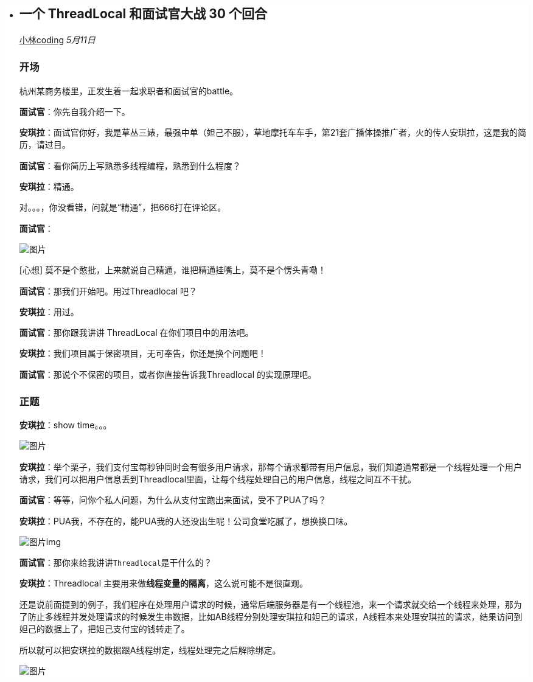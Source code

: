 - ## 一个 ThreadLocal 和面试官大战 30 个回合

  [小林coding](javascript:void(0);) *5月11日*

  ### 开场

  杭州某商务楼里，正发生着一起求职者和面试官的battle。

  **面试官**：你先自我介绍一下。

  **安琪拉**：面试官你好，我是草丛三婊，最强中单（妲己不服），草地摩托车车手，第21套广播体操推广者，火的传人安琪拉，这是我的简历，请过目。

  **面试官**：看你简历上写熟悉多线程编程，熟悉到什么程度？

  **安琪拉**：精通。

  对。。。，你没看错，问就是“精通”，把666打在评论区。

  **面试官**：

  ![图片](https://mmbiz.qpic.cn/mmbiz_png/SoGf97KLurDpfVoP6nl93wt4Q5ZvgXgmblPvtPE3jBib1DuUNcNpZBbFaAr4yAOycxhyibGsY4y90vj9pc8jibp6Q/640?wx_fmt=png&tp=webp&wxfrom=5&wx_lazy=1&wx_co=1)

  [心想] 莫不是个憨批，上来就说自己精通，谁把精通挂嘴上，莫不是个愣头青嘞！

  **面试官**：那我们开始吧。用过Threadlocal 吧？

  **安琪拉**：用过。

  **面试官**：那你跟我讲讲 ThreadLocal 在你们项目中的用法吧。

  **安琪拉**：我们项目属于保密项目，无可奉告，你还是换个问题吧！

  **面试官**：那说个不保密的项目，或者你直接告诉我Threadlocal 的实现原理吧。

  ### 正题

  **安琪拉**：show time。。。

  ![图片](https://mmbiz.qpic.cn/mmbiz_png/SoGf97KLurDpfVoP6nl93wt4Q5ZvgXgmSOo5ZyOcyXmwxlDsKzaF6EuxRndbq9mzrZibkrWY4MjX965vGqoHnCg/640?wx_fmt=png&tp=webp&wxfrom=5&wx_lazy=1&wx_co=1)

  **安琪拉**：举个栗子，我们支付宝每秒钟同时会有很多用户请求，那每个请求都带有用户信息，我们知道通常都是一个线程处理一个用户请求，我们可以把用户信息丢到Threadlocal里面，让每个线程处理自己的用户信息，线程之间互不干扰。

  **面试官**：等等，问你个私人问题，为什么从支付宝跑出来面试，受不了PUA了吗？

  **安琪拉**：PUA我，不存在的，能PUA我的人还没出生呢！公司食堂吃腻了，想换换口味。

  ![图片](https://mmbiz.qpic.cn/mmbiz_gif/SoGf97KLurAymNvFUq8xPj4bwyjCcXm7VcuBnJEX74rrn9nghHQytm9FSFXXuibH9TChqyYf1bu2xIgszTYYYbA/640?wx_fmt=gif&tp=webp&wxfrom=5&wx_lazy=1)img

  **面试官**：那你来给我讲讲`Threadlocal`是干什么的？

  **安琪拉**：Threadlocal 主要用来做**线程变量的隔离**，这么说可能不是很直观。

  还是说前面提到的例子，我们程序在处理用户请求的时候，通常后端服务器是有一个线程池，来一个请求就交给一个线程来处理，那为了防止多线程并发处理请求的时候发生串数据，比如AB线程分别处理安琪拉和妲己的请求，A线程本来处理安琪拉的请求，结果访问到妲己的数据上了，把妲己支付宝的钱转走了。

  所以就可以把安琪拉的数据跟A线程绑定，线程处理完之后解除绑定。

  ![图片](https://mmbiz.qpic.cn/mmbiz_png/SoGf97KLurDpfVoP6nl93wt4Q5ZvgXgmqYoIu74z2vYG9sVOa3ZAKGaUSev7gVPeaicia2xyibG96vciaahkHcQ4jg/640?wx_fmt=png&tp=webp&wxfrom=5&wx_lazy=1&wx_co=1)
